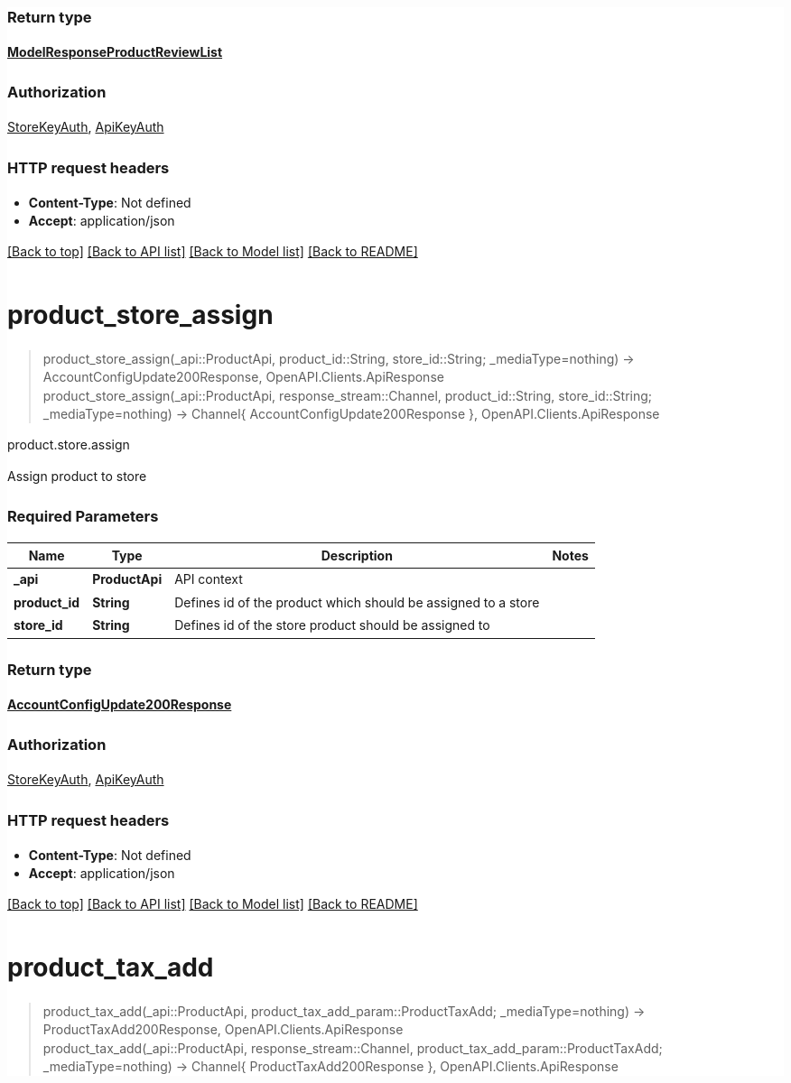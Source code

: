 ### Return type

[**ModelResponseProductReviewList**](ModelResponseProductReviewList.md)

### Authorization

[StoreKeyAuth](../README.md#StoreKeyAuth), [ApiKeyAuth](../README.md#ApiKeyAuth)

### HTTP request headers

 - **Content-Type**: Not defined
 - **Accept**: application/json

[[Back to top]](#) [[Back to API list]](../README.md#api-endpoints) [[Back to Model list]](../README.md#models) [[Back to README]](../README.md)

# **product_store_assign**
> product_store_assign(_api::ProductApi, product_id::String, store_id::String; _mediaType=nothing) -> AccountConfigUpdate200Response, OpenAPI.Clients.ApiResponse <br/>
> product_store_assign(_api::ProductApi, response_stream::Channel, product_id::String, store_id::String; _mediaType=nothing) -> Channel{ AccountConfigUpdate200Response }, OpenAPI.Clients.ApiResponse

product.store.assign

Assign product to store

### Required Parameters

Name | Type | Description  | Notes
------------- | ------------- | ------------- | -------------
 **_api** | **ProductApi** | API context | 
**product_id** | **String** | Defines id of the product which should be assigned to a store |
**store_id** | **String** | Defines id of the store product should be assigned to |

### Return type

[**AccountConfigUpdate200Response**](AccountConfigUpdate200Response.md)

### Authorization

[StoreKeyAuth](../README.md#StoreKeyAuth), [ApiKeyAuth](../README.md#ApiKeyAuth)

### HTTP request headers

 - **Content-Type**: Not defined
 - **Accept**: application/json

[[Back to top]](#) [[Back to API list]](../README.md#api-endpoints) [[Back to Model list]](../README.md#models) [[Back to README]](../README.md)

# **product_tax_add**
> product_tax_add(_api::ProductApi, product_tax_add_param::ProductTaxAdd; _mediaType=nothing) -> ProductTaxAdd200Response, OpenAPI.Clients.ApiResponse <br/>
> product_tax_add(_api::ProductApi, response_stream::Channel, product_tax_add_param::ProductTaxAdd; _mediaType=nothing) -> Channel{ ProductTaxAdd200Response }, OpenAPI.Clients.ApiResponse
